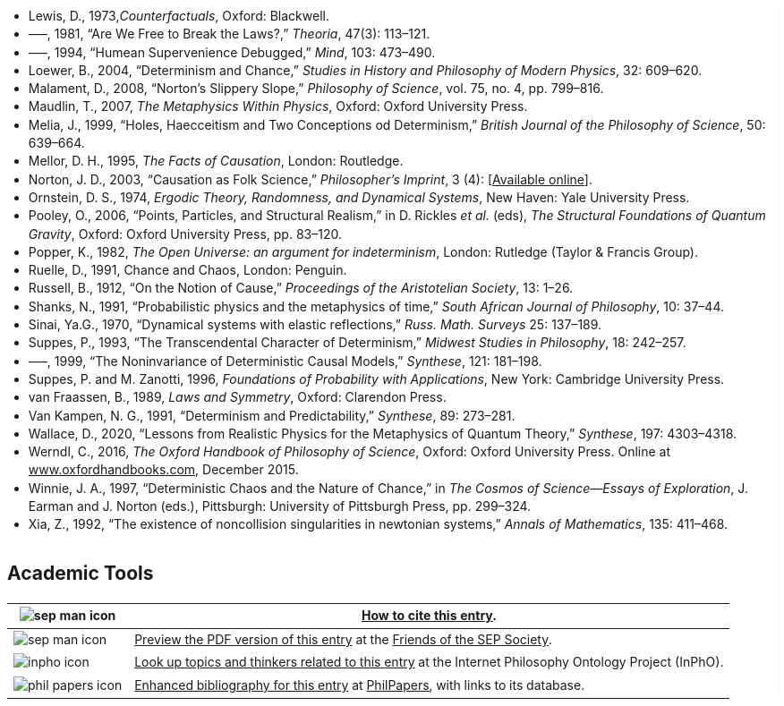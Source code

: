 * Lewis, D., 1973,_Counterfactuals_, Oxford: Blackwell.
* –––, 1981, “Are We Free to Break the Laws?,” _Theoria_, 47(3): 113–121.
* –––, 1994, “Humean Supervenience Debugged,” _Mind_, 103: 473–490.
* Loewer, B., 2004, “Determinism and Chance,” _Studies in History and Philosophy of Modern Physics_, 32: 609–620.
* Malament, D., 2008, “Norton’s Slippery Slope,” _Philosophy of Science_, vol. 75, no. 4, pp. 799–816.
* Maudlin, T., 2007, _The Metaphysics Within Physics_, Oxford: Oxford University Press.
* Melia, J., 1999, “Holes, Haecceitism and Two Conceptions od Determinism,” _British Journal of the Philosophy of Science_, 50: 639–664.
* Mellor, D. H., 1995, _The Facts of Causation_, London: Routledge.
* Norton, J. D., 2003, “Causation as Folk Science,” _Philosopher’s Imprint_, 3 (4): \[[Available online](http://www.philosophersimprint.org/003004/)].
* Ornstein, D. S., 1974, _Ergodic Theory, Randomness, and Dynamical Systems_, New Haven: Yale University Press.
* Pooley, O., 2006, “Points, Particles, and Structural Realism,” in D. Rickles _et al._ (eds), _The Structural Foundations of Quantum Gravity_, Oxford: Oxford University Press, pp. 83–120.
* Popper, K., 1982, _The Open Universe: an argument for indeterminism_, London: Rutledge (Taylor & Francis Group).
* Ruelle, D., 1991, Chance and Chaos, London: Penguin.
* Russell, B., 1912, “On the Notion of Cause,” _Proceedings of the Aristotelian Society_, 13: 1–26.
* Shanks, N., 1991, “Probabilistic physics and the metaphysics of time,” _South African Journal of Philosophy_, 10: 37–44.
* Sinai, Ya.G., 1970, “Dynamical systems with elastic reflections,” _Russ. Math. Surveys_ 25: 137–189.
* Suppes, P., 1993, “The Transcendental Character of Determinism,” _Midwest Studies in Philosophy_, 18: 242–257.
* –––, 1999, “The Noninvariance of Deterministic Causal Models,” _Synthese_, 121: 181–198.
* Suppes, P. and M. Zanotti, 1996, _Foundations of Probability with Applications_, New York: Cambridge University Press.
* van Fraassen, B., 1989, _Laws and Symmetry_, Oxford: Clarendon Press.
* Van Kampen, N. G., 1991, “Determinism and Predictability,” _Synthese_, 89: 273–281.
* Wallace, D., 2020, “Lessons from Realistic Physics for the Metaphysics of Quantum Theory,” _Synthese_, 197: 4303–4318.
* Werndl, C., 2016, _The Oxford Handbook of Philosophy of Science_, Oxford: Oxford University Press. Online at www.oxfordhandbooks.com, December 2015.
* Winnie, J. A., 1997, “Deterministic Chaos and the Nature of Chance,” in _The Cosmos of Science—Essays of Exploration_, J. Earman and J. Norton (eds.), Pittsburgh: University of Pittsburgh Press, pp. 299–324.
* Xia, Z., 1992, “The existence of noncollision singularities in newtonian systems,” _Annals of Mathematics_, 135: 411–468.

## Academic Tools

| ![sep man icon](https://plato.stanford.edu/symbols/sepman-icon.jpg) | [How to cite this entry](https://plato.stanford.edu/cgi-bin/encyclopedia/archinfo.cgi?entry=determinism-causal).                                                                      |
| ------------------------------------------------------------------- | ------------------------------------------------------------------------------------------------------------------------------------------------------------------------------------- |
| ![sep man icon](https://plato.stanford.edu/symbols/sepman-icon.jpg) | [Preview the PDF version of this entry](https://leibniz.stanford.edu/friends/preview/determinism-causal/) at the [Friends of the SEP Society](https://leibniz.stanford.edu/friends/). |
| ![inpho icon](https://plato.stanford.edu/symbols/inpho.png)         | [Look up topics and thinkers related to this entry](https://www.inphoproject.org/entity?sep=determinism-causal\&redirect=True) at the Internet Philosophy Ontology Project (InPhO).   |
| ![phil papers icon](https://plato.stanford.edu/symbols/pp.gif)      | [Enhanced bibliography for this entry](https://philpapers.org/sep/determinism-causal/) at [PhilPapers](https://philpapers.org/), with links to its database.                          |
